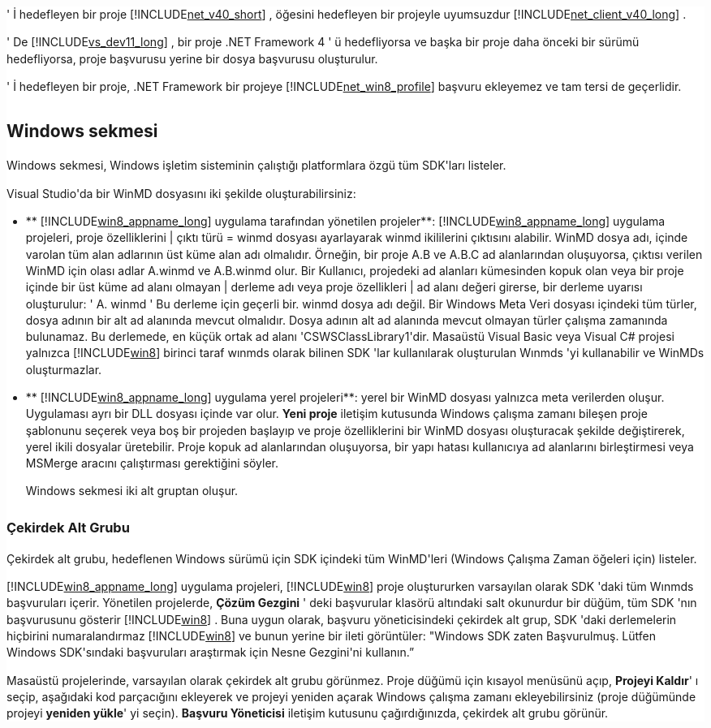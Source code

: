  ' İ hedefleyen bir proje [!INCLUDE[net_v40_short](../includes/net-v40-short-md.md)] , öğesini hedefleyen bir projeyle uyumsuzdur [!INCLUDE[net_client_v40_long](../includes/net-client-v40-long-md.md)] .

 ' De [!INCLUDE[vs_dev11_long](../includes/vs-dev11-long-md.md)] , bir proje .NET Framework 4 ' ü hedefliyorsa ve başka bir proje daha önceki bir sürümü hedefliyorsa, proje başvurusu yerine bir dosya başvurusu oluşturulur.

 ' İ hedefleyen bir proje, .NET Framework bir projeye [!INCLUDE[net_win8_profile](../includes/net-win8-profile-md.md)] başvuru ekleyemez ve tam tersi de geçerlidir.

## <a name="windows-tab"></a>Windows sekmesi
 Windows sekmesi, Windows işletim sisteminin çalıştığı platformlara özgü tüm SDK'ları listeler.

 Visual Studio'da bir WinMD dosyasını iki şekilde oluşturabilirsiniz:

- ** [!INCLUDE[win8_appname_long](../includes/win8-appname-long-md.md)] uygulama tarafından yönetilen projeler**: [!INCLUDE[win8_appname_long](../includes/win8-appname-long-md.md)] uygulama projeleri, proje özelliklerini &#124; çıktı türü = winmd dosyası ayarlayarak winmd ikililerini çıktısını alabilir. WinMD dosya adı, içinde varolan tüm alan adlarının üst küme alan adı olmalıdır. Örneğin, bir proje A.B ve A.B.C ad alanlarından oluşuyorsa, çıktısı verilen WinMD için olası adlar A.winmd ve A.B.winmd olur. Bir Kullanıcı, projedeki ad alanları kümesinden kopuk olan veya bir proje içinde bir üst küme ad alanı olmayan &#124; derleme adı veya proje özellikleri &#124; ad alanı değeri girerse, bir derleme uyarısı oluşturulur: ' A. winmd ' Bu derleme için geçerli bir. winmd dosya adı değil. Bir Windows Meta Veri dosyası içindeki tüm türler, dosya adının bir alt ad alanında mevcut olmalıdır. Dosya adının alt ad alanında mevcut olmayan türler çalışma zamanında bulunamaz. Bu derlemede, en küçük ortak ad alanı 'CSWSClassLibrary1'dir. Masaüstü Visual Basic veya Visual C# projesi yalnızca [!INCLUDE[win8](../includes/win8-md.md)] birinci taraf wınmds olarak bilinen SDK 'lar kullanılarak oluşturulan Wınmds 'yi kullanabilir ve WinMDs oluşturmazlar.

- ** [!INCLUDE[win8_appname_long](../includes/win8-appname-long-md.md)] uygulama yerel projeleri**: yerel bir WinMD dosyası yalnızca meta verilerden oluşur. Uygulaması ayrı bir DLL dosyası içinde var olur. **Yeni proje** iletişim kutusunda Windows çalışma zamanı bileşen proje şablonunu seçerek veya boş bir projeden başlayıp ve proje özelliklerini bir WinMD dosyası oluşturacak şekilde değiştirerek, yerel ikili dosyalar üretebilir. Proje kopuk ad alanlarından oluşuyorsa, bir yapı hatası kullanıcıya ad alanlarını birleştirmesi veya MSMerge aracını çalıştırması gerektiğini söyler.

  Windows sekmesi iki alt gruptan oluşur.

### <a name="core-subgroup"></a>Çekirdek Alt Grubu
 Çekirdek alt grubu, hedeflenen Windows sürümü için SDK içindeki tüm WinMD'leri (Windows Çalışma Zaman öğeleri için) listeler.

 [!INCLUDE[win8_appname_long](../includes/win8-appname-long-md.md)] uygulama projeleri, [!INCLUDE[win8](../includes/win8-md.md)] proje oluştururken varsayılan olarak SDK 'daki tüm Wınmds başvuruları içerir. Yönetilen projelerde, **Çözüm Gezgini** ' deki başvurular klasörü altındaki salt okunurdur bir düğüm, tüm SDK 'nın başvurusunu gösterir [!INCLUDE[win8](../includes/win8-md.md)] . Buna uygun olarak, başvuru yöneticisindeki çekirdek alt grup, SDK 'daki derlemelerin hiçbirini numaralandırmaz [!INCLUDE[win8](../includes/win8-md.md)] ve bunun yerine bir ileti görüntüler: "Windows SDK zaten Başvurulmuş. Lütfen Windows SDK'sındaki başvuruları araştırmak için Nesne Gezgini'ni kullanın.”

 Masaüstü projelerinde, varsayılan olarak çekirdek alt grubu görünmez. Proje düğümü için kısayol menüsünü açıp, **Projeyi Kaldır**' ı seçip, aşağıdaki kod parçacığını ekleyerek ve projeyi yeniden açarak Windows çalışma zamanı ekleyebilirsiniz (proje düğümünde projeyi **yeniden yükle**' yi seçin). **Başvuru Yöneticisi** iletişim kutusunu çağırdığınızda, çekirdek alt grubu görünür.
